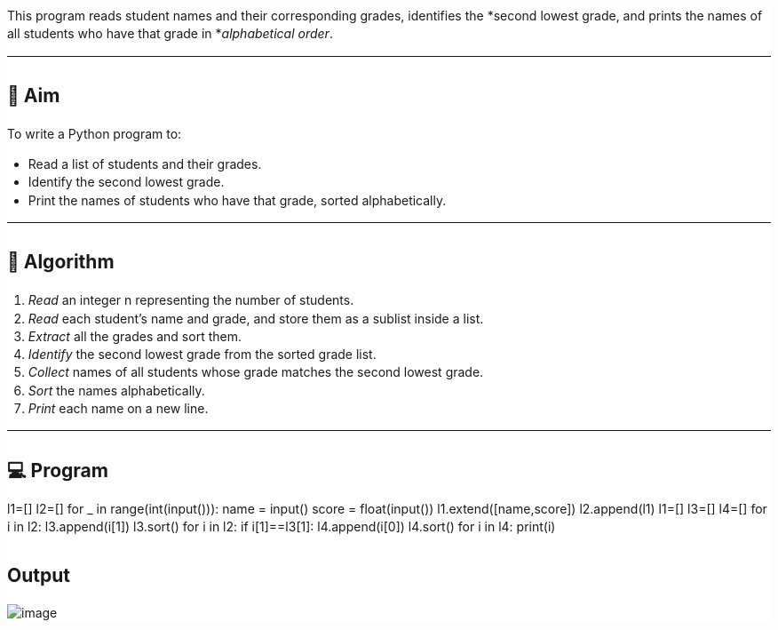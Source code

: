 This program reads student names and their corresponding grades, identifies the *second lowest grade, and prints the names of all students who have that grade in **alphabetical order*.

---

## 🎯 Aim

To write a Python program to:
- Read a list of students and their grades.
- Identify the second lowest grade.
- Print the names of students who have that grade, sorted alphabetically.

---

## 🧠 Algorithm

1. *Read* an integer n representing the number of students.
2. *Read* each student’s name and grade, and store them as a sublist inside a list.
3. *Extract* all the grades and sort them.
4. *Identify* the second lowest grade from the sorted grade list.
5. *Collect* names of all students whose grade matches the second lowest grade.
6. *Sort* the names alphabetically.
7. *Print* each name on a new line.

---

## 💻  Program

l1=[]
l2=[]
for _ in range(int(input())):
   name = input()
   score = float(input())
   l1.extend([name,score])
   l2.append(l1)
   l1=[]
l3=[]
l4=[]
for i in l2:
  l3.append(i[1])
l3.sort()
for i in l2:
  if i[1]==l3[1]:
     l4.append(i[0])
l4.sort()
for i in l4:
  print(i)


## Output
![image](https://github.com/user-attachments/assets/ff23c416-c836-41ef-af97-4fa30ce8e635)
